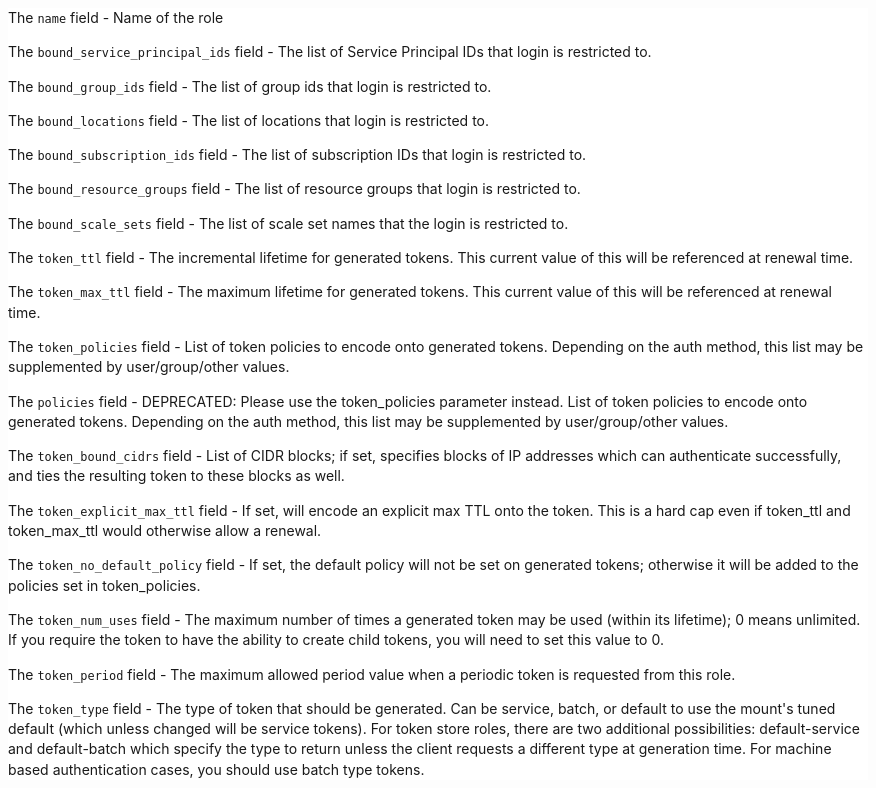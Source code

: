   The `name` field - Name of the role

  The `bound_service_principal_ids` field - The list of Service Principal IDs that login is restricted to.

  The `bound_group_ids` field - The list of group ids that login is restricted to.

  The `bound_locations` field - The list of locations that login is restricted to.

  The `bound_subscription_ids` field - The list of subscription IDs that login is restricted to.

  The `bound_resource_groups` field - The list of resource groups that login is restricted to.

  The `bound_scale_sets` field - The list of scale set names that the login is restricted to.

  The `token_ttl` field - The incremental lifetime for generated tokens. This current value of this will be referenced at renewal time.

  The `token_max_ttl` field - The maximum lifetime for generated tokens. This current value of this will be referenced at renewal time.

  The `token_policies` field - List of token policies to encode onto generated tokens. Depending on the auth method, this list may be supplemented by user/group/other values.

  The `policies` field - DEPRECATED: Please use the token_policies parameter instead. List of token policies to encode onto generated tokens. Depending on the auth method, this list may be supplemented by user/group/other values.

  The `token_bound_cidrs` field - List of CIDR blocks; if set, specifies blocks of IP addresses which can authenticate successfully, and ties the resulting token to these blocks as well.

  The `token_explicit_max_ttl` field - If set, will encode an explicit max TTL onto the token. This is a hard cap even if token_ttl and token_max_ttl would otherwise allow a renewal.

  The `token_no_default_policy` field - If set, the default policy will not be set on generated tokens; otherwise it will be added to the policies set in token_policies.

  The `token_num_uses` field - The maximum number of times a generated token may be used (within its lifetime); 0 means unlimited. If you require the token to have the ability to create child tokens, you will need to set this value to 0.

  The `token_period` field - The maximum allowed period value when a periodic token is requested from this role.
  
  The `token_type` field - The type of token that should be generated. Can be service, batch, or default to use the mount's tuned default (which unless changed will be service tokens). For token store roles, there are two additional possibilities: default-service and default-batch which specify the type to return unless the client requests a different type at generation time. For machine based authentication cases, you should use batch type tokens.

